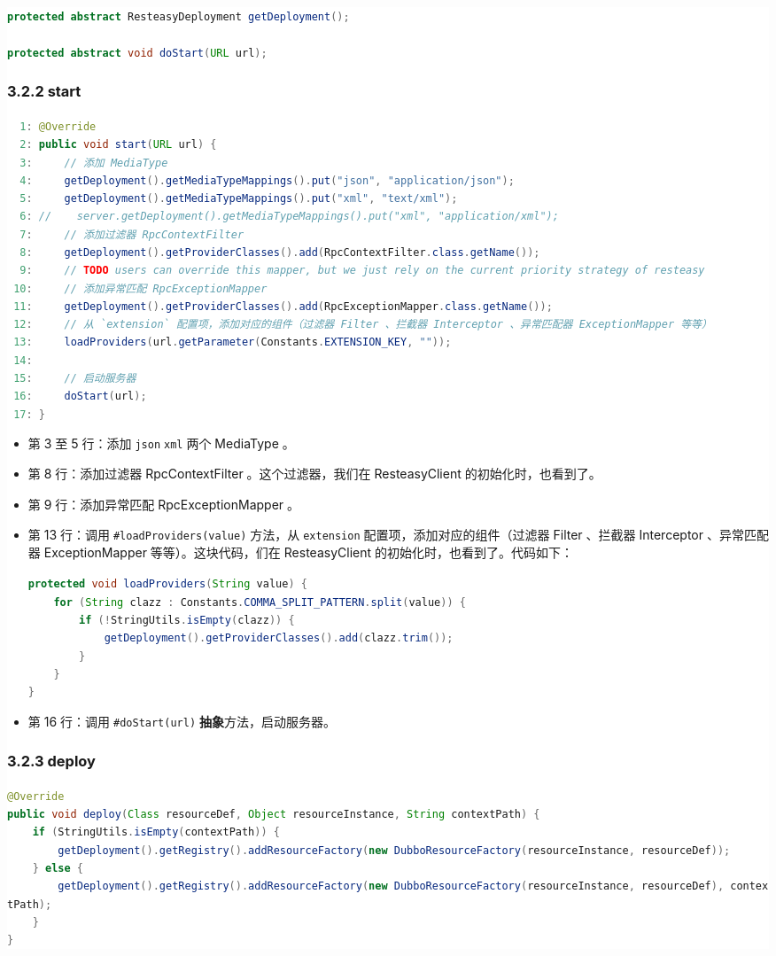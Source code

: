 ```Java
protected abstract ResteasyDeployment getDeployment();

protected abstract void doStart(URL url);
```

### 3.2.2 start

```Java
  1: @Override
  2: public void start(URL url) {
  3:     // 添加 MediaType
  4:     getDeployment().getMediaTypeMappings().put("json", "application/json");
  5:     getDeployment().getMediaTypeMappings().put("xml", "text/xml");
  6: //    server.getDeployment().getMediaTypeMappings().put("xml", "application/xml");
  7:     // 添加过滤器 RpcContextFilter
  8:     getDeployment().getProviderClasses().add(RpcContextFilter.class.getName());
  9:     // TODO users can override this mapper, but we just rely on the current priority strategy of resteasy
 10:     // 添加异常匹配 RpcExceptionMapper
 11:     getDeployment().getProviderClasses().add(RpcExceptionMapper.class.getName());
 12:     // 从 `extension` 配置项，添加对应的组件（过滤器 Filter 、拦截器 Interceptor 、异常匹配器 ExceptionMapper 等等）
 13:     loadProviders(url.getParameter(Constants.EXTENSION_KEY, ""));
 14: 
 15:     // 启动服务器
 16:     doStart(url);
 17: }
```

* 第 3 至 5 行：添加 `json` `xml` 两个 MediaType 。
* 第 8 行：添加过滤器 RpcContextFilter 。这个过滤器，我们在 ResteasyClient 的初始化时，也看到了。
* 第 9 行：添加异常匹配 RpcExceptionMapper 。
* 第 13 行：调用 `#loadProviders(value)` 方法，从 `extension` 配置项，添加对应的组件（过滤器 Filter 、拦截器 Interceptor 、异常匹配器 ExceptionMapper 等等）。这块代码，们在 ResteasyClient 的初始化时，也看到了。代码如下：

    ```Java
    protected void loadProviders(String value) {
        for (String clazz : Constants.COMMA_SPLIT_PATTERN.split(value)) {
            if (!StringUtils.isEmpty(clazz)) {
                getDeployment().getProviderClasses().add(clazz.trim());
            }
        }
    }
    ```

* 第 16 行：调用 `#doStart(url)` **抽象**方法，启动服务器。

### 3.2.3 deploy

```Java
@Override
public void deploy(Class resourceDef, Object resourceInstance, String contextPath) {
    if (StringUtils.isEmpty(contextPath)) {
        getDeployment().getRegistry().addResourceFactory(new DubboResourceFactory(resourceInstance, resourceDef));
    } else {
        getDeployment().getRegistry().addResourceFactory(new DubboResourceFactory(resourceInstance, resourceDef), contextPath);
    }
}
```
